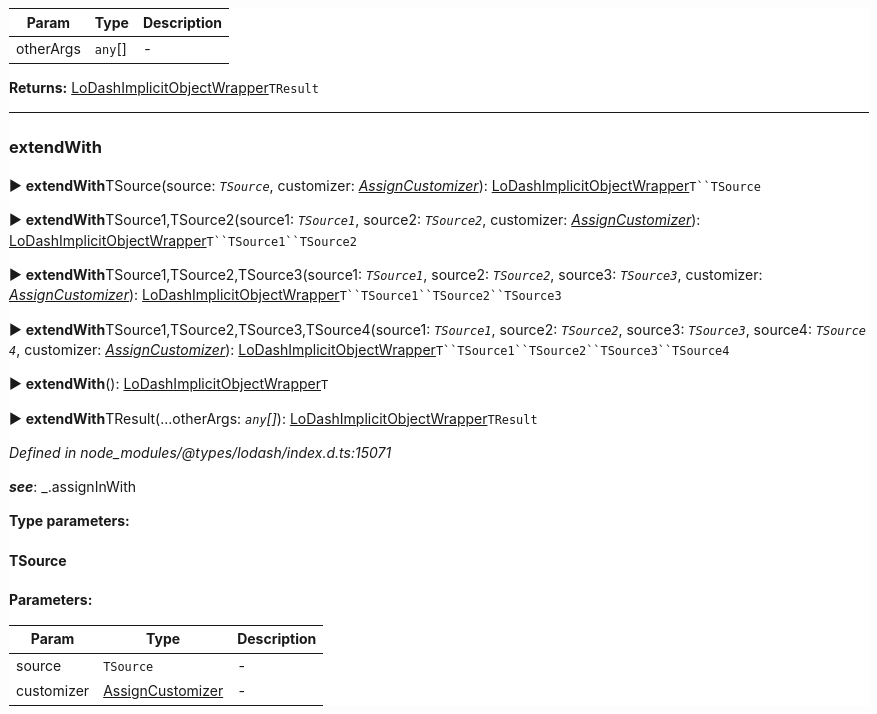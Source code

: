 | Param | Type | Description |
| ------ | ------ | ------ |
| otherArgs | `any`[]   |  - |





**Returns:** [LoDashImplicitObjectWrapper](_node_modules__types_lodash_index_d_._.lodashimplicitobjectwrapper.md)`TResult`





___

<a id="extendwith"></a>

###  extendWith

► **extendWith**TSource(source: *`TSource`*, customizer: *[AssignCustomizer](../modules/_node_modules__types_lodash_index_d_._.md#assigncustomizer)*): [LoDashImplicitObjectWrapper](_node_modules__types_lodash_index_d_._.lodashimplicitobjectwrapper.md)`T``TSource`

► **extendWith**TSource1,TSource2(source1: *`TSource1`*, source2: *`TSource2`*, customizer: *[AssignCustomizer](../modules/_node_modules__types_lodash_index_d_._.md#assigncustomizer)*): [LoDashImplicitObjectWrapper](_node_modules__types_lodash_index_d_._.lodashimplicitobjectwrapper.md)`T``TSource1``TSource2`

► **extendWith**TSource1,TSource2,TSource3(source1: *`TSource1`*, source2: *`TSource2`*, source3: *`TSource3`*, customizer: *[AssignCustomizer](../modules/_node_modules__types_lodash_index_d_._.md#assigncustomizer)*): [LoDashImplicitObjectWrapper](_node_modules__types_lodash_index_d_._.lodashimplicitobjectwrapper.md)`T``TSource1``TSource2``TSource3`

► **extendWith**TSource1,TSource2,TSource3,TSource4(source1: *`TSource1`*, source2: *`TSource2`*, source3: *`TSource3`*, source4: *`TSource4`*, customizer: *[AssignCustomizer](../modules/_node_modules__types_lodash_index_d_._.md#assigncustomizer)*): [LoDashImplicitObjectWrapper](_node_modules__types_lodash_index_d_._.lodashimplicitobjectwrapper.md)`T``TSource1``TSource2``TSource3``TSource4`

► **extendWith**(): [LoDashImplicitObjectWrapper](_node_modules__types_lodash_index_d_._.lodashimplicitobjectwrapper.md)`T`

► **extendWith**TResult(...otherArgs: *`any`[]*): [LoDashImplicitObjectWrapper](_node_modules__types_lodash_index_d_._.lodashimplicitobjectwrapper.md)`TResult`



*Defined in node_modules/@types/lodash/index.d.ts:15071*


*__see__*: _.assignInWith



**Type parameters:**

#### TSource 
**Parameters:**

| Param | Type | Description |
| ------ | ------ | ------ |
| source | `TSource`   |  - |
| customizer | [AssignCustomizer](../modules/_node_modules__types_lodash_index_d_._.md#assigncustomizer)   |  - |
